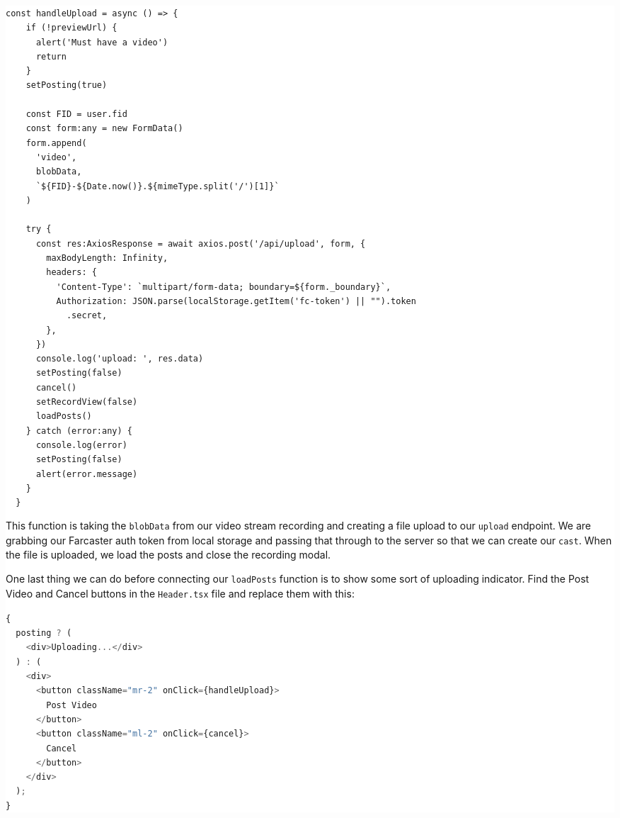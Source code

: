 ```Text Header.tsx
const handleUpload = async () => {
    if (!previewUrl) {
      alert('Must have a video')
      return
    }
    setPosting(true)

    const FID = user.fid
    const form:any = new FormData()
    form.append(
      'video',
      blobData,
      `${FID}-${Date.now()}.${mimeType.split('/')[1]}`
    )

    try {
      const res:AxiosResponse = await axios.post('/api/upload', form, {
        maxBodyLength: Infinity,
        headers: {
          'Content-Type': `multipart/form-data; boundary=${form._boundary}`,
          Authorization: JSON.parse(localStorage.getItem('fc-token') || "").token
            .secret,
        },
      })
      console.log('upload: ', res.data)
      setPosting(false)
      cancel()
      setRecordView(false)
      loadPosts()
    } catch (error:any) {
      console.log(error)
      setPosting(false)
      alert(error.message)
    }
  }
```

This function is taking the `blobData` from our video stream recording and creating a file upload to our `upload` endpoint. We are grabbing our Farcaster auth token from local storage and passing that through to the server so that we can create our `cast`. When the file is uploaded, we load the posts and close the recording modal.

One last thing we can do before connecting our `loadPosts` function is to show some sort of uploading indicator. Find the Post Video and Cancel buttons in the `Header.tsx` file and replace them with this:

```javascript
{
  posting ? (
    <div>Uploading...</div>
  ) : (
    <div>
      <button className="mr-2" onClick={handleUpload}>
        Post Video
      </button>
      <button className="ml-2" onClick={cancel}>
        Cancel
      </button>
    </div>
  );
}
```
